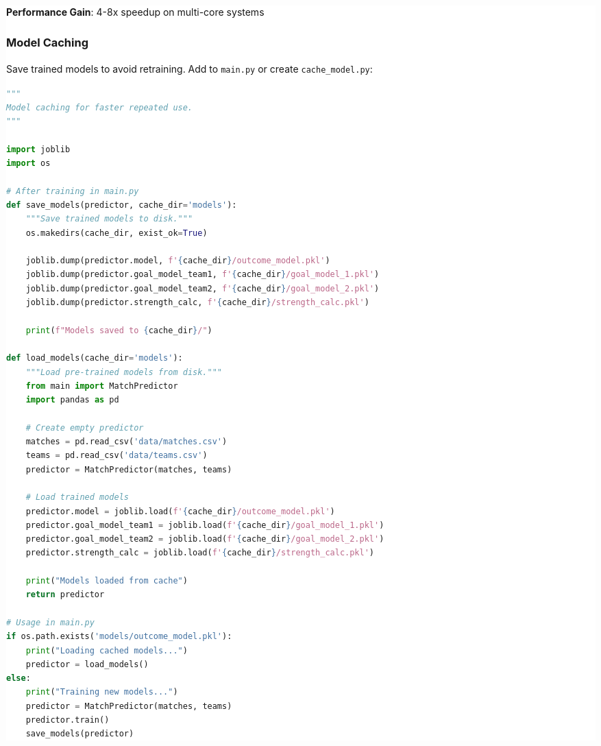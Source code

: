 **Performance Gain**: 4-8x speedup on multi-core systems

### Model Caching

Save trained models to avoid retraining. Add to `main.py` or create `cache_model.py`:

```python
"""
Model caching for faster repeated use.
"""

import joblib
import os

# After training in main.py
def save_models(predictor, cache_dir='models'):
    """Save trained models to disk."""
    os.makedirs(cache_dir, exist_ok=True)
    
    joblib.dump(predictor.model, f'{cache_dir}/outcome_model.pkl')
    joblib.dump(predictor.goal_model_team1, f'{cache_dir}/goal_model_1.pkl')
    joblib.dump(predictor.goal_model_team2, f'{cache_dir}/goal_model_2.pkl')
    joblib.dump(predictor.strength_calc, f'{cache_dir}/strength_calc.pkl')
    
    print(f"Models saved to {cache_dir}/")

def load_models(cache_dir='models'):
    """Load pre-trained models from disk."""
    from main import MatchPredictor
    import pandas as pd
    
    # Create empty predictor
    matches = pd.read_csv('data/matches.csv')
    teams = pd.read_csv('data/teams.csv')
    predictor = MatchPredictor(matches, teams)
    
    # Load trained models
    predictor.model = joblib.load(f'{cache_dir}/outcome_model.pkl')
    predictor.goal_model_team1 = joblib.load(f'{cache_dir}/goal_model_1.pkl')
    predictor.goal_model_team2 = joblib.load(f'{cache_dir}/goal_model_2.pkl')
    predictor.strength_calc = joblib.load(f'{cache_dir}/strength_calc.pkl')
    
    print("Models loaded from cache")
    return predictor

# Usage in main.py
if os.path.exists('models/outcome_model.pkl'):
    print("Loading cached models...")
    predictor = load_models()
else:
    print("Training new models...")
    predictor = MatchPredictor(matches, teams)
    predictor.train()
    save_models(predictor)
```
